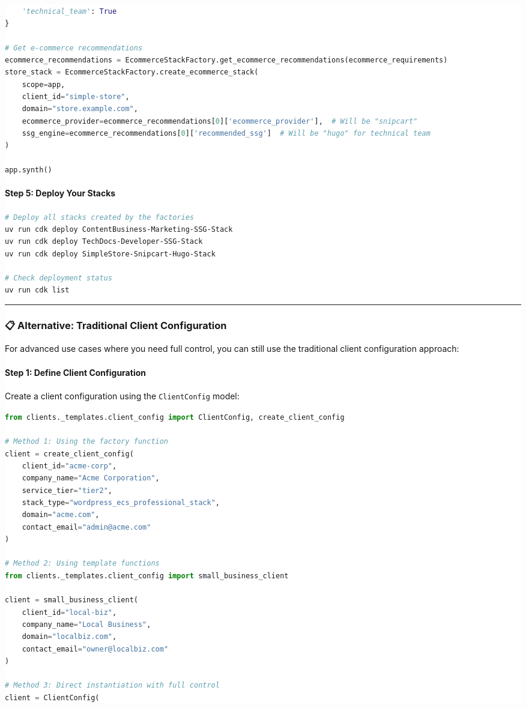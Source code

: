 ```python
    'technical_team': True
}

# Get e-commerce recommendations
ecommerce_recommendations = EcommerceStackFactory.get_ecommerce_recommendations(ecommerce_requirements)
store_stack = EcommerceStackFactory.create_ecommerce_stack(
    scope=app,
    client_id="simple-store",
    domain="store.example.com",
    ecommerce_provider=ecommerce_recommendations[0]['ecommerce_provider'],  # Will be "snipcart"
    ssg_engine=ecommerce_recommendations[0]['recommended_ssg']  # Will be "hugo" for technical team
)

app.synth()
```

#### Step 5: Deploy Your Stacks

```bash
# Deploy all stacks created by the factories
uv run cdk deploy ContentBusiness-Marketing-SSG-Stack
uv run cdk deploy TechDocs-Developer-SSG-Stack
uv run cdk deploy SimpleStore-Snipcart-Hugo-Stack

# Check deployment status
uv run cdk list
```

---

### 📋 Alternative: Traditional Client Configuration

For advanced use cases where you need full control, you can still use the traditional client configuration approach:

#### Step 1: Define Client Configuration

Create a client configuration using the `ClientConfig` model:

```python
from clients._templates.client_config import ClientConfig, create_client_config

# Method 1: Using the factory function
client = create_client_config(
    client_id="acme-corp",
    company_name="Acme Corporation", 
    service_tier="tier2",
    stack_type="wordpress_ecs_professional_stack",
    domain="acme.com",
    contact_email="admin@acme.com"
)

# Method 2: Using template functions
from clients._templates.client_config import small_business_client

client = small_business_client(
    client_id="local-biz", 
    company_name="Local Business",
    domain="localbiz.com",
    contact_email="owner@localbiz.com"
)

# Method 3: Direct instantiation with full control
client = ClientConfig(
```